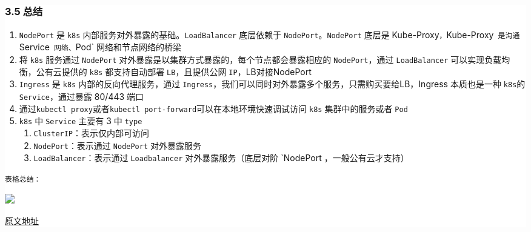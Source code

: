 ### 3.5 总结
1. `NodePort` 是 `k8s` 内部服务对外暴露的基础。`LoadBalancer` 底层依赖于 `NodePort`。`NodePort` 底层是 Kube-Proxy`，`Kube-Proxy` 是沟通`Service` 网络、`Pod` 网络和节点网络的桥梁
2. 将 `k8s` 服务通过 `NodePort` 对外暴露是以集群方式暴露的，每个节点都会暴露相应的 `NodePort`，通过 `LoadBalancer` 可以实现负载均衡，公有云提供的 `k8s` 都支持自动部署 `LB`，且提供公网 `IP`，LB对接NodePort
3. `Ingress` 是 `k8s` 内部的反向代理服务，通过 `Ingress`，我们可以同时对外暴露多个服务，只需购买要给LB，Ingress 本质也是一种 `k8s`的 `Service`，通过暴露 80/443 端口
4. 通过`kubectl proxy`或者`kubectl port-forward`可以在本地环境快速调试访问 `k8s` 集群中的服务或者 `Pod`
5. `k8s` 中 `Service` 主要有 3 中 `type`
   1. `ClusterIP`：表示仅内部可访问
   2. `NodePort`：表示通过 `NodePort` 对外暴露服务
   3. `LoadBalancer`：表示通过 `Loadbalancer` 对外暴露服务（底层对阶 `NodePort ，一般公有云才支持）


`表格总结：`

![](https://cdn.jsdelivr.net/gh/wudg/picgo@master/images/k8s-network-table.png)


[原文地址](https://blog.csdn.net/qq_35789269/article/details/113922038)